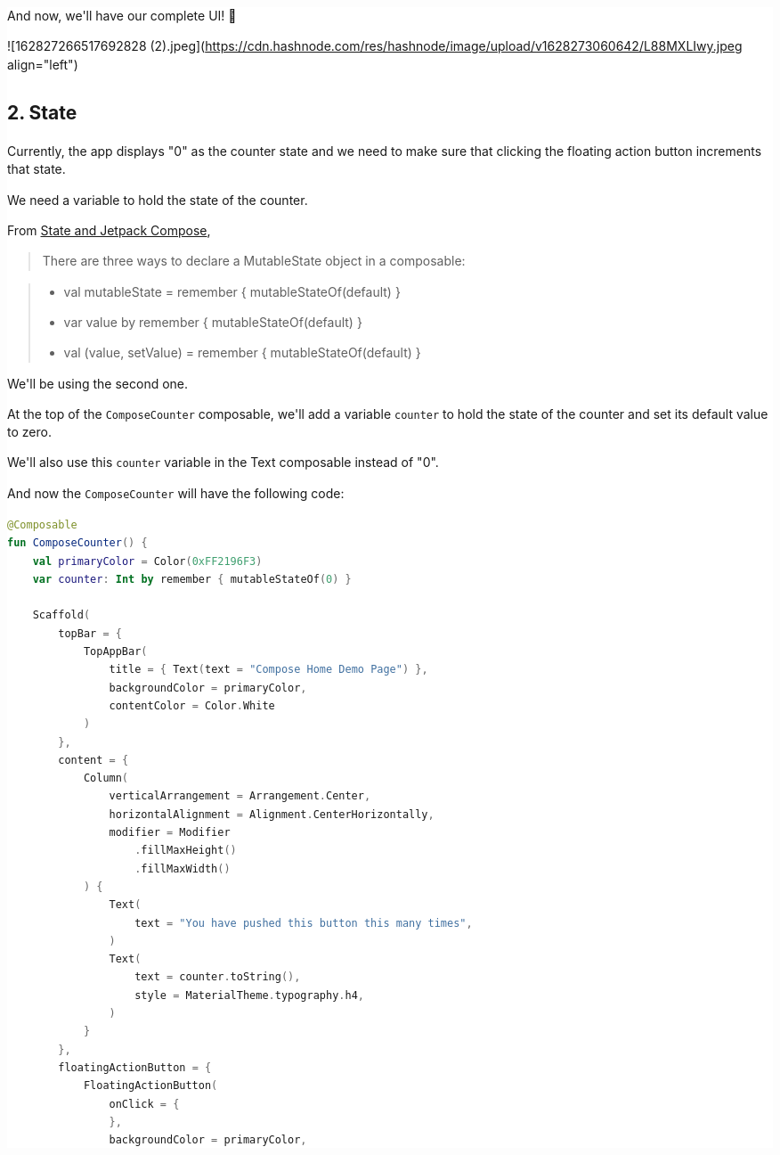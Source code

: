 And now, we'll have our complete UI! 🎉

![162827266517692828 (2).jpeg](https://cdn.hashnode.com/res/hashnode/image/upload/v1628273060642/L88MXLIwy.jpeg align="left")

## 2\. State

Currently, the app displays "0" as the counter state and we need to make sure that clicking the floating action button increments that state.

We need a variable to hold the state of the counter.

From [State and Jetpack Compose](https://developer.android.com/jetpack/compose/state),

> There are three ways to declare a MutableState object in a composable:

> * val mutableState = remember { mutableStateOf(default) }
>     
> * var value by remember { mutableStateOf(default) }
>     
> * val (value, setValue) = remember { mutableStateOf(default) }
>     

We'll be using the second one.

At the top of the `ComposeCounter` composable, we'll add a variable `counter` to hold the state of the counter and set its default value to zero.

We'll also use this `counter` variable in the Text composable instead of "0".

And now the `ComposeCounter` will have the following code:

```kotlin
@Composable
fun ComposeCounter() {
    val primaryColor = Color(0xFF2196F3)
    var counter: Int by remember { mutableStateOf(0) }

    Scaffold(
        topBar = {
            TopAppBar(
                title = { Text(text = "Compose Home Demo Page") },
                backgroundColor = primaryColor,
                contentColor = Color.White
            )
        },
        content = {
            Column(
                verticalArrangement = Arrangement.Center,
                horizontalAlignment = Alignment.CenterHorizontally,
                modifier = Modifier
                    .fillMaxHeight()
                    .fillMaxWidth()
            ) {
                Text(
                    text = "You have pushed this button this many times",
                )
                Text(
                    text = counter.toString(),
                    style = MaterialTheme.typography.h4,
                )
            }
        },
        floatingActionButton = {
            FloatingActionButton(
                onClick = {
                },
                backgroundColor = primaryColor,
```